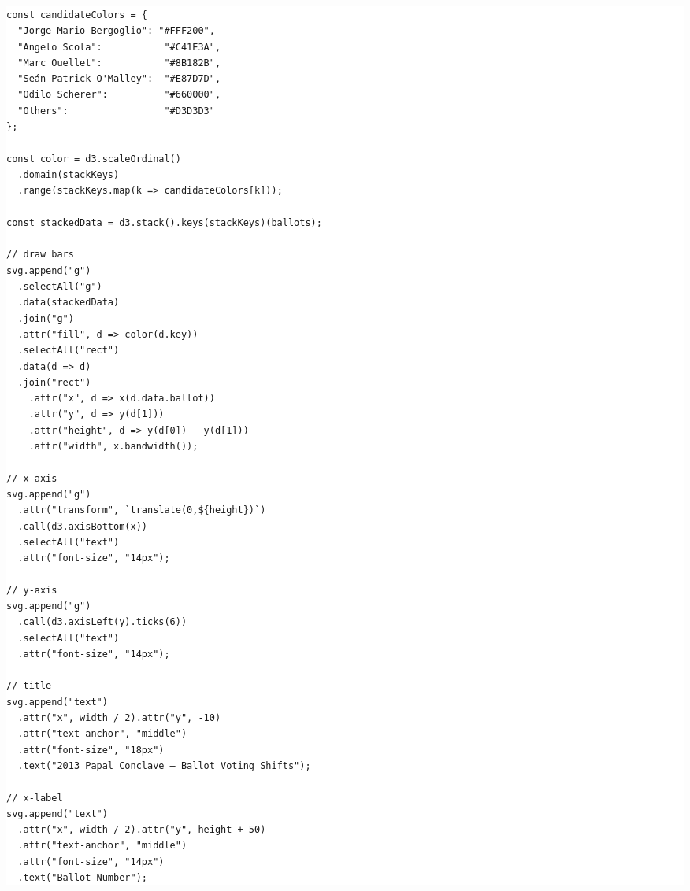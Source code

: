     const candidateColors = {
      "Jorge Mario Bergoglio": "#FFF200",
      "Angelo Scola":           "#C41E3A",
      "Marc Ouellet":           "#8B182B",
      "Seán Patrick O'Malley":  "#E87D7D",
      "Odilo Scherer":          "#660000",
      "Others":                 "#D3D3D3"
    };

    const color = d3.scaleOrdinal()
      .domain(stackKeys)
      .range(stackKeys.map(k => candidateColors[k]));

    const stackedData = d3.stack().keys(stackKeys)(ballots);

    // draw bars
    svg.append("g")
      .selectAll("g")
      .data(stackedData)
      .join("g")
      .attr("fill", d => color(d.key))
      .selectAll("rect")
      .data(d => d)
      .join("rect")
        .attr("x", d => x(d.data.ballot))
        .attr("y", d => y(d[1]))
        .attr("height", d => y(d[0]) - y(d[1]))
        .attr("width", x.bandwidth());

    // x-axis
    svg.append("g")
      .attr("transform", `translate(0,${height})`)
      .call(d3.axisBottom(x))
      .selectAll("text")
      .attr("font-size", "14px");

    // y-axis
    svg.append("g")
      .call(d3.axisLeft(y).ticks(6))
      .selectAll("text")
      .attr("font-size", "14px");

    // title
    svg.append("text")
      .attr("x", width / 2).attr("y", -10)
      .attr("text-anchor", "middle")
      .attr("font-size", "18px")
      .text("2013 Papal Conclave – Ballot Voting Shifts");

    // x-label
    svg.append("text")
      .attr("x", width / 2).attr("y", height + 50)
      .attr("text-anchor", "middle")
      .attr("font-size", "14px")
      .text("Ballot Number");
